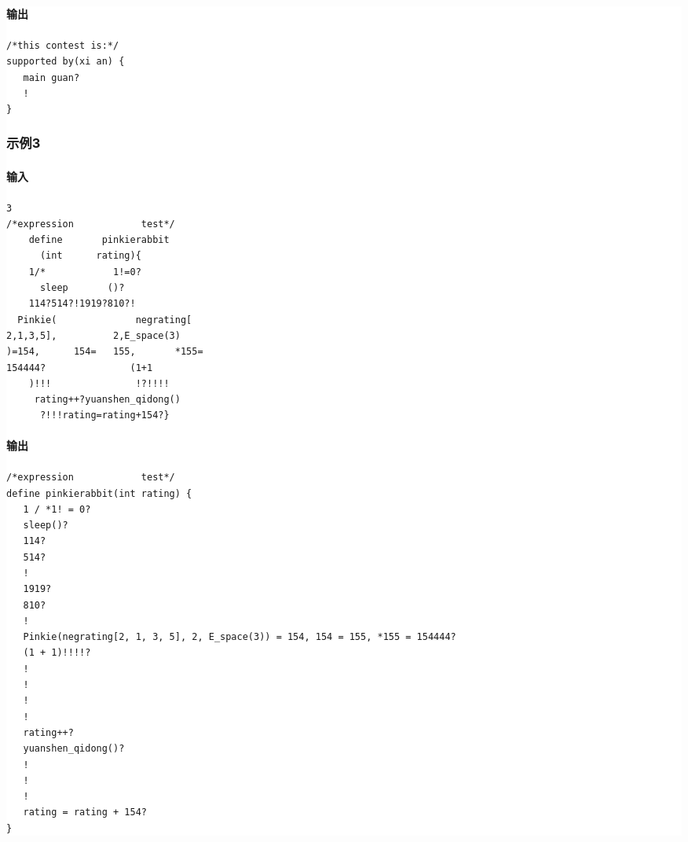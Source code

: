 #### 输出

```plain
/*this contest is:*/
supported by(xi an) {
   main guan?
   !
}
```

### 示例3

#### 输入

```plain
3
/*expression 	 	 	test*/
    define 	 	 pinkierabbit
      (int		rating){
	1/* 	       1!=0?
  	  sleep	      ()?
	114?514?!1919?810?!
  Pinkie(	           negrating[
2,1,3,5],		   2,E_space(3)
)=154,      154=   155,       *155=
154444?   		      (1+1
    )!!!    		   !?!!!!
     rating++?yuanshen_qidong()
      ?!!!rating=rating+154?}
```

#### 输出

```plain
/*expression 	 	 	test*/
define pinkierabbit(int rating) {
   1 / *1! = 0?
   sleep()?
   114?
   514?
   !
   1919?
   810?
   !
   Pinkie(negrating[2, 1, 3, 5], 2, E_space(3)) = 154, 154 = 155, *155 = 154444?
   (1 + 1)!!!!?
   !
   !
   !
   !
   rating++?
   yuanshen_qidong()?
   !
   !
   !
   rating = rating + 154?
}
```
